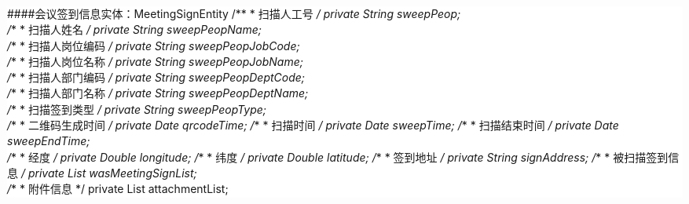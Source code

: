 ####会议签到信息实体：MeetingSignEntity
	/**
	 * 扫描人工号
	 */
	private String sweepPeop;	
	/**
	 * 扫描人姓名
	 */
	private String sweepPeopName;	
	/**
	 * 扫描人岗位编码
	 */
	private String sweepPeopJobCode;	
	/**
	 * 扫描人岗位名称
	 */
	private String sweepPeopJobName;	
	/**
	 * 扫描人部门编码
	 */
	private String sweepPeopDeptCode;	
	/**
	 * 扫描人部门名称
	 */
	private String sweepPeopDeptName;	
	/**
	 * 扫描签到类型
	 */
	private String sweepPeopType; 	
	/**
	 * 二维码生成时间
	 */
	private Date qrcodeTime;
	/**
	 * 扫描时间
	 */
	private Date sweepTime;	
	/**
	 * 扫描结束时间
	 */
	private Date sweepEndTime;	
	/**
	 * 经度
	 */
	private Double longitude;
	/**
	 * 纬度
	 */
	private Double latitude;
	/**
	 * 签到地址
	 */
	private String signAddress;
	/**
	 * 被扫描签到信息
	 */
	private List<WasMeetingSignEntity> wasMeetingSignList;	
	/**
	 * 附件信息
	 */
	private List<AttachmentEntity> attachmentList;
	